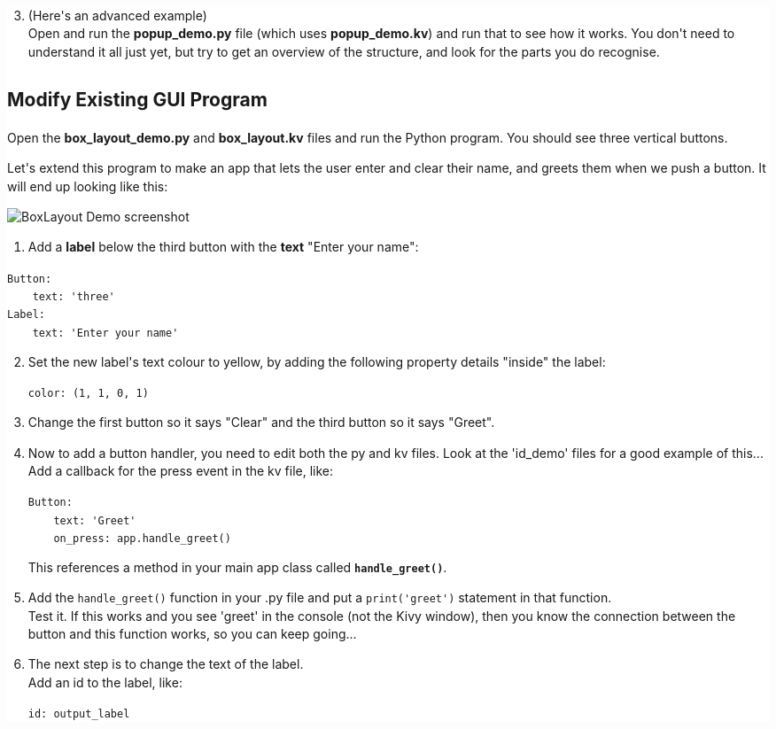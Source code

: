 3.  (Here's an advanced example)  
    Open and run the **popup_demo.py** file (which uses
    **popup_demo.kv**) and run that to see how it works. You don't
    need to understand it all just yet, but try to get an overview of
    the structure, and look for the parts you do recognise.

## Modify Existing GUI Program

Open the **box_layout_demo.py** and **box_layout.kv** files and run
the Python program. You should see three vertical buttons.

Let's extend this program to make an app that lets the user enter and
clear their name, and greets them when we push a button. It will end up
looking like this:  

![BoxLayout Demo screenshot](../practicals/images/07image2.png)

1.  Add a **label** below the third button with the **text** "Enter your
    name":

```
Button:
    text: 'three'
Label:
    text: 'Enter your name'
```

2.  Set the new label's text colour to yellow, by adding the following
    property details "inside" the label:

        color: (1, 1, 0, 1)

3.  Change the first button so it says "Clear" and the third button so
    it says "Greet".

4.  Now to add a button handler, you need to edit both the py and kv
    files. Look at the 'id_demo' files for a good example of this...  
    Add a callback for the press event in the kv file, like:

        Button:
            text: 'Greet'
            on_press: app.handle_greet()

    This references a method in your main app class called
    **`handle_greet()`**.

5.  Add the `handle_greet()` function in your .py file and put a `print('greet')`
    statement in that function.  
    Test it. If this works and you see 'greet' in the console (not the
    Kivy window), then you know the connection between the button and
    this function works, so you can keep going...

6.  The next step is to change the text of the label.  
    Add an id to the label, like:

        id: output_label
